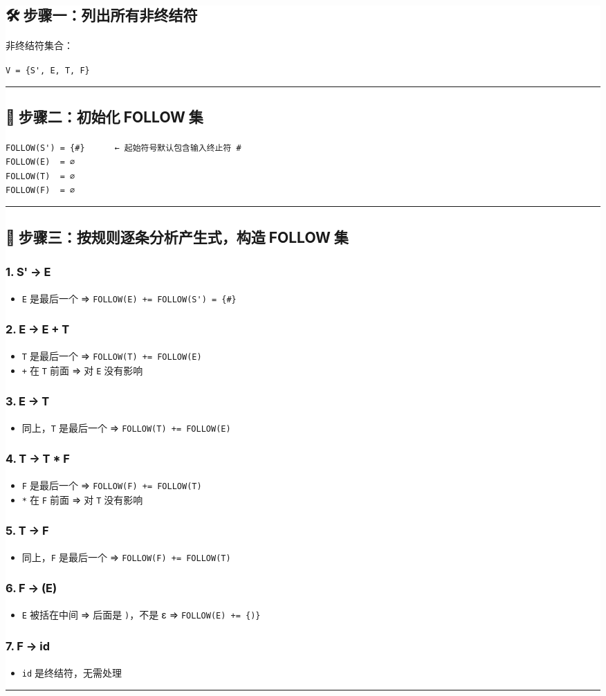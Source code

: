 
## 🛠 步骤一：列出所有非终结符

非终结符集合：

```
V = {S', E, T, F}
```

---

## 📌 步骤二：初始化 FOLLOW 集

```
FOLLOW(S') = {#}      ← 起始符号默认包含输入终止符 #
FOLLOW(E)  = ∅
FOLLOW(T)  = ∅
FOLLOW(F)  = ∅
```

---

## 🧠 步骤三：按规则逐条分析产生式，构造 FOLLOW 集

### 1. S' → E

* `E` 是最后一个 ⇒ `FOLLOW(E) += FOLLOW(S') = {#}`

### 2. E → E + T

* `T` 是最后一个 ⇒ `FOLLOW(T) += FOLLOW(E)`
* `+` 在 `T` 前面 ⇒ 对 `E` 没有影响

### 3. E → T

* 同上，`T` 是最后一个 ⇒ `FOLLOW(T) += FOLLOW(E)`

### 4. T → T \* F

* `F` 是最后一个 ⇒ `FOLLOW(F) += FOLLOW(T)`
* `*` 在 `F` 前面 ⇒ 对 `T` 没有影响

### 5. T → F

* 同上，`F` 是最后一个 ⇒ `FOLLOW(F) += FOLLOW(T)`

### 6. F → (E)

* `E` 被括在中间 ⇒ 后面是 `)`，不是 ε ⇒ `FOLLOW(E) += {)}`

### 7. F → id

* `id` 是终结符，无需处理

---